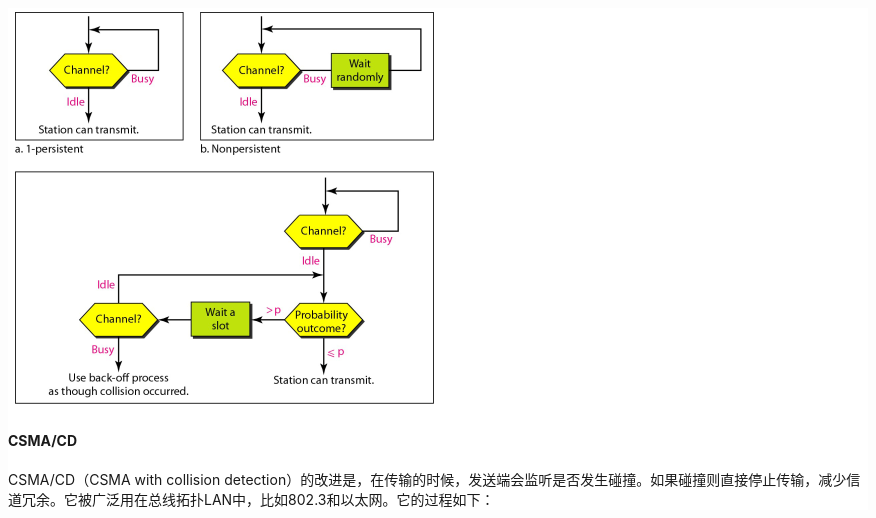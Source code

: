 <img src="Network.assets/image-20220413102442835.png" alt="image-20220413102442835" style="zoom:50%;" />

#### CSMA/CD

CSMA/CD（CSMA with collision detection）的改进是，在传输的时候，发送端会监听是否发生碰撞。如果碰撞则直接停止传输，减少信道冗余。它被广泛用在总线拓扑LAN中，比如802.3和以太网。它的过程如下：
